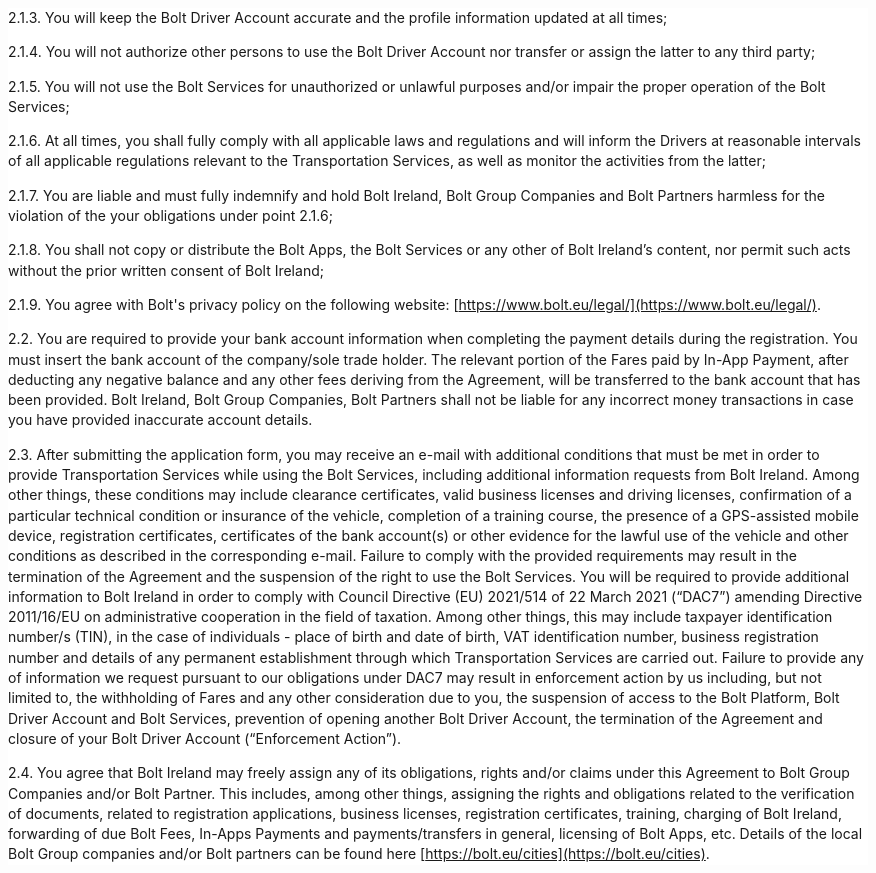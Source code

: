 2.1.3. You will keep the Bolt Driver Account accurate and the profile information updated at all times;

2.1.4. You will not authorize other persons to use the Bolt Driver Account nor transfer or assign the latter to any third party;

2.1.5. You will not use the Bolt Services for unauthorized or unlawful purposes and/or impair the proper operation of the Bolt Services;

2.1.6. At all times, you shall fully comply with all applicable laws and regulations and will inform the Drivers at reasonable intervals of all applicable regulations relevant to the Transportation Services, as well as monitor the activities from the latter;

2.1.7. You are liable and must fully indemnify and hold Bolt Ireland, Bolt Group Companies and Bolt Partners harmless for the violation of the your obligations under point 2.1.6;

2.1.8. You shall not copy or distribute the Bolt Apps, the Bolt Services or any other of Bolt Ireland’s content, nor permit such acts without the prior written consent of Bolt Ireland;

2.1.9. You agree with Bolt's privacy policy on the following website: [https://www.bolt.eu/legal/](https://www.bolt.eu/legal/).

2.2. You are required to provide your bank account information when completing the payment details during the registration. You must insert the bank account of the company/sole trade holder. The relevant portion of the Fares paid by In-App Payment, after deducting any negative balance and any other fees deriving from the Agreement, will be transferred to the bank account that has been provided. Bolt Ireland, Bolt Group Companies, Bolt Partners shall not be liable for any incorrect money transactions in case you have provided inaccurate account details.

2.3. After submitting the application form, you may receive an e-mail with additional conditions that must be met in order to provide Transportation Services while using the Bolt Services, including additional information requests from Bolt Ireland. Among other things, these conditions may include clearance certificates, valid business licenses and driving licenses, confirmation of a particular technical condition or insurance of the vehicle, completion of a training course, the presence of a GPS-assisted mobile device, registration certificates, certificates of the bank account(s) or other evidence for the lawful use of the vehicle and other conditions as described in the corresponding e-mail. Failure to comply with the provided requirements may result in the termination of the Agreement and the suspension of the right to use the Bolt Services. You will be required to provide additional information to Bolt Ireland in order to comply with Council Directive (EU) 2021/514 of 22 March 2021 (“DAC7”) amending Directive 2011/16/EU on administrative cooperation in the field of taxation. Among other things, this may include taxpayer identification number/s (TIN), in the case of individuals - place of birth and date of birth, VAT identification number, business registration number and details of any permanent establishment through which Transportation Services are carried out. Failure to provide any of information we request pursuant to our obligations under DAC7 may result in enforcement action by us including, but not limited to, the withholding of Fares and any other consideration due to you, the suspension of access to the Bolt Platform, Bolt Driver Account and Bolt Services, prevention of opening another Bolt Driver Account, the termination of the Agreement and closure of your Bolt Driver Account (“Enforcement Action”).

2.4. You agree that Bolt Ireland may freely assign any of its obligations, rights and/or claims under this Agreement to Bolt Group Companies and/or Bolt Partner. This includes, among other things, assigning the rights and obligations related to the verification of documents, related to registration applications, business licenses, registration certificates, training, charging of Bolt Ireland, forwarding of due Bolt Fees, In-Apps Payments and payments/transfers in general, licensing of Bolt Apps, etc. Details of the local Bolt Group companies and/or Bolt partners can be found here [https://bolt.eu/cities](https://bolt.eu/cities).
